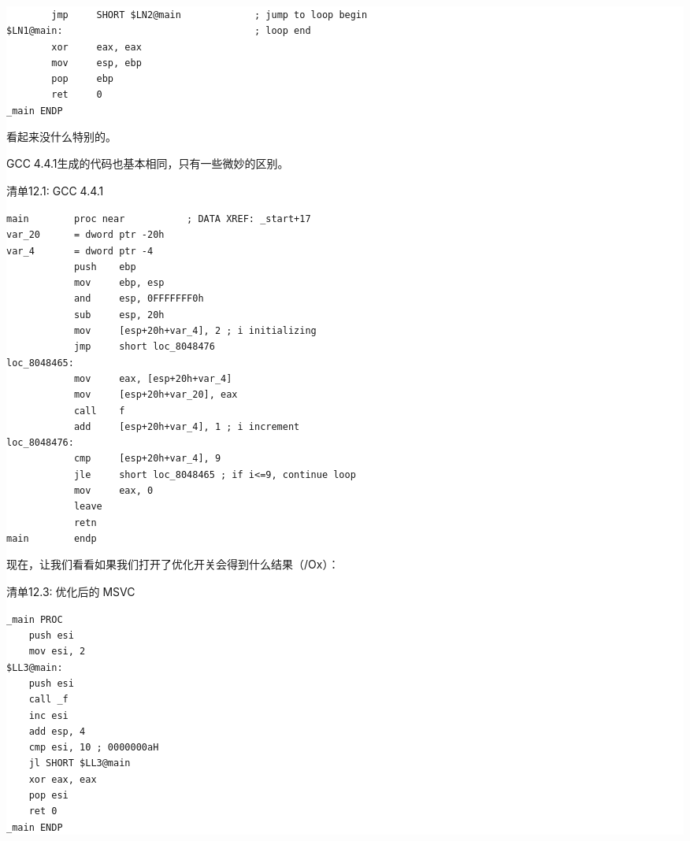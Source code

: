 ```
        jmp     SHORT $LN2@main             ; jump to loop begin
$LN1@main:                                  ; loop end
        xor     eax, eax
        mov     esp, ebp
        pop     ebp
        ret     0
_main ENDP
```

看起来没什么特别的。

GCC 4.4.1生成的代码也基本相同，只有一些微妙的区别。

清单12.1: GCC 4.4.1

```
main        proc near           ; DATA XREF: _start+17
var_20      = dword ptr -20h
var_4       = dword ptr -4
            push    ebp
            mov     ebp, esp
            and     esp, 0FFFFFFF0h
            sub     esp, 20h
            mov     [esp+20h+var_4], 2 ; i initializing
            jmp     short loc_8048476
loc_8048465:
            mov     eax, [esp+20h+var_4]
            mov     [esp+20h+var_20], eax
            call    f
            add     [esp+20h+var_4], 1 ; i increment
loc_8048476:
            cmp     [esp+20h+var_4], 9
            jle     short loc_8048465 ; if i<=9, continue loop
            mov     eax, 0
            leave
            retn
main        endp
```

现在，让我们看看如果我们打开了优化开关会得到什么结果（/Ox）：

清单12.3: 优化后的 MSVC

```
_main PROC
    push esi
    mov esi, 2
$LL3@main:
    push esi
    call _f
    inc esi
    add esp, 4
    cmp esi, 10 ; 0000000aH
    jl SHORT $LL3@main
    xor eax, eax
    pop esi
    ret 0
_main ENDP
```

